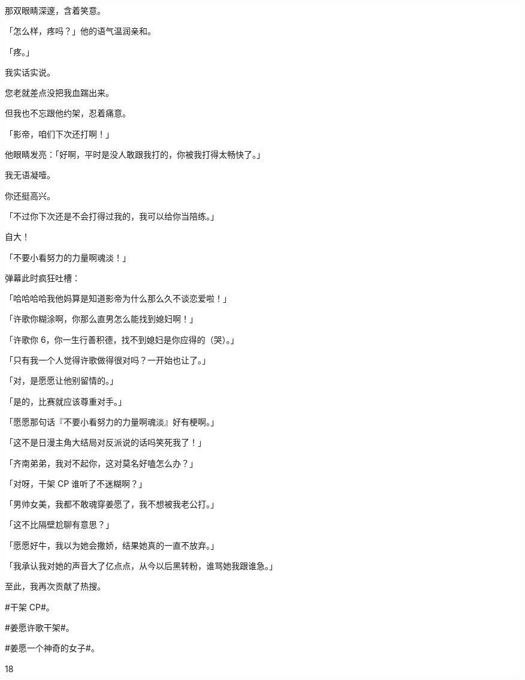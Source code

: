 那双眼睛深邃，含着笑意。

「怎么样，疼吗？」他的语气温润亲和。

「疼。」

我实话实说。

您老就差点没把我血踹出来。

但我也不忘跟他约架，忍着痛意。

「影帝，咱们下次还打啊！」

他眼睛发亮：「好啊，平时是没人敢跟我打的，你被我打得太畅快了。」

我无语凝噎。

你还挺高兴。

「不过你下次还是不会打得过我的，我可以给你当陪练。」

自大！

「不要小看努力的力量啊魂淡！」

弹幕此时疯狂吐槽：

「哈哈哈哈我他妈算是知道影帝为什么那么久不谈恋爱啦！」

「许歌你糊涂啊，你那么直男怎么能找到媳妇啊！」

「许歌你 6，你一生行善积德，找不到媳妇是你应得的（哭）。」

「只有我一个人觉得许歌做得很对吗？一开始也让了。」

「对，是愿愿让他别留情的。」

「是的，比赛就应该尊重对手。」

「愿愿那句话『不要小看努力的力量啊魂淡』好有梗啊。」

「这不是日漫主角大结局对反派说的话吗笑死我了！」

「齐南弟弟，我对不起你，这对莫名好嗑怎么办？」

「对呀，干架 CP 谁听了不迷糊啊？」

「男帅女美，我都不敢魂穿姜愿了，我不想被我老公打。」

「这不比隔壁尬聊有意思？」

「愿愿好牛，我以为她会撒娇，结果她真的一直不放弃。」

「我承认我对她的声音大了亿点点，从今以后黑转粉，谁骂她我跟谁急。」

至此，我再次贡献了热搜。

#干架 CP#。

#姜愿许歌干架#。

#姜愿一个神奇的女子#。

18
